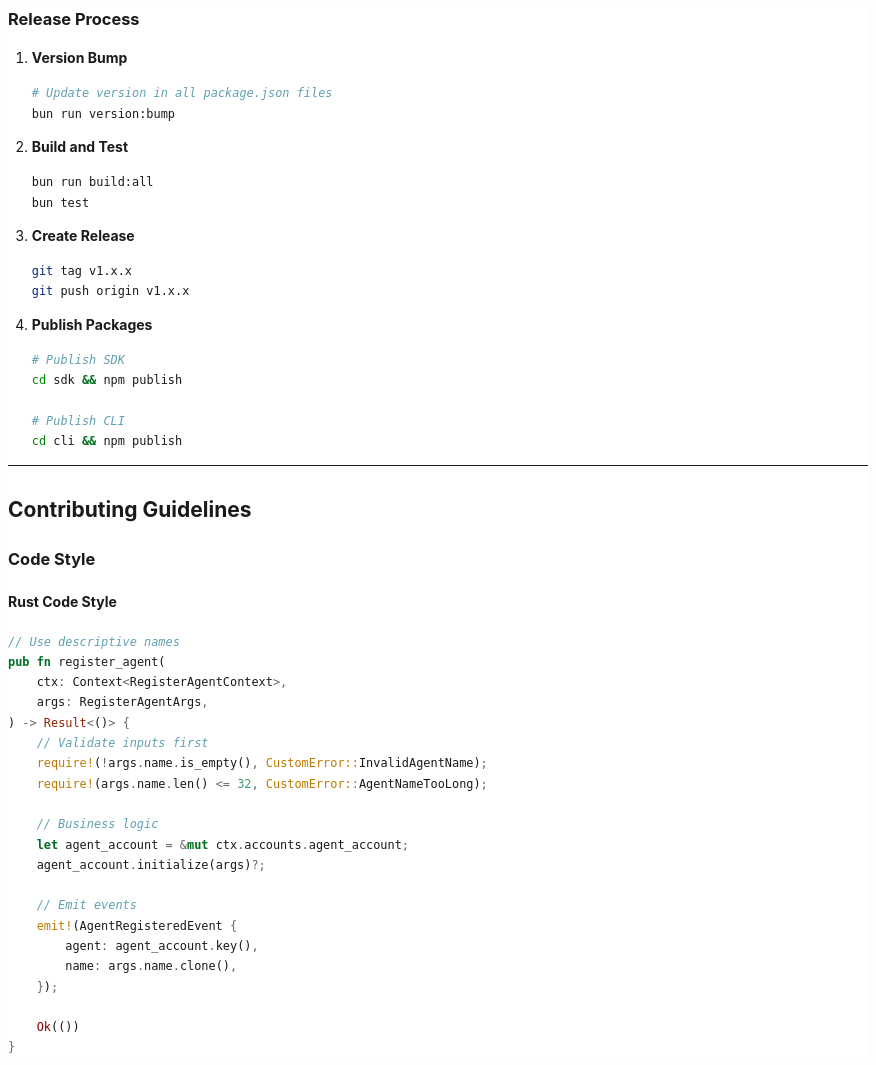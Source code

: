 ### Release Process

1. **Version Bump**
   ```bash
   # Update version in all package.json files
   bun run version:bump
   ```

2. **Build and Test**
   ```bash
   bun run build:all
   bun test
   ```

3. **Create Release**
   ```bash
   git tag v1.x.x
   git push origin v1.x.x
   ```

4. **Publish Packages**
   ```bash
   # Publish SDK
   cd sdk && npm publish
   
   # Publish CLI
   cd cli && npm publish
   ```

---

## Contributing Guidelines

### Code Style

#### Rust Code Style

```rust
// Use descriptive names
pub fn register_agent(
    ctx: Context<RegisterAgentContext>,
    args: RegisterAgentArgs,
) -> Result<()> {
    // Validate inputs first
    require!(!args.name.is_empty(), CustomError::InvalidAgentName);
    require!(args.name.len() <= 32, CustomError::AgentNameTooLong);
    
    // Business logic
    let agent_account = &mut ctx.accounts.agent_account;
    agent_account.initialize(args)?;
    
    // Emit events
    emit!(AgentRegisteredEvent {
        agent: agent_account.key(),
        name: args.name.clone(),
    });
    
    Ok(())
}
```
